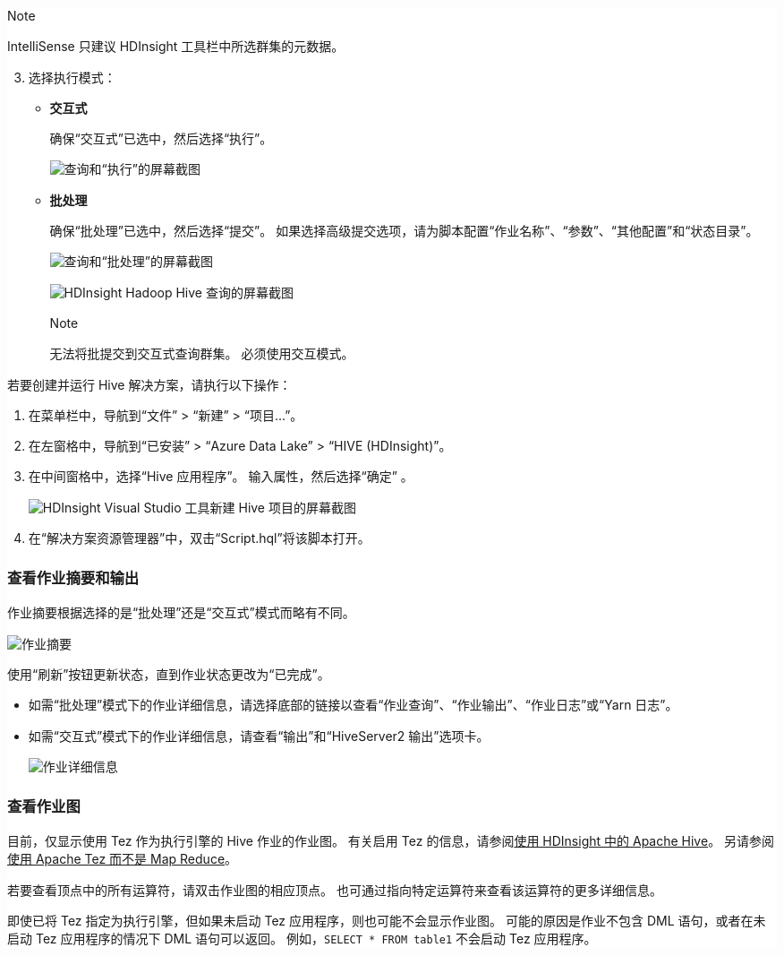    > [!NOTE]  
   > IntelliSense 只建议 HDInsight 工具栏中所选群集的元数据。

3. 选择执行模式：

    * **交互式**  

      确保“交互式”已选中，然后选择“执行”。  

      ![查询和“执行”的屏幕截图](./media/apache-hadoop-visual-studio-tools-get-started/execute.png)  

    * **批处理**  

      确保“批处理”已选中，然后选择“提交”。    如果选择高级提交选项，请为脚本配置“作业名称”、“参数”、“其他配置”和“状态目录”。    

      ![查询和“批处理”的屏幕截图](./media/apache-hadoop-visual-studio-tools-get-started/batch.png)  

      ![HDInsight Hadoop Hive 查询的屏幕截图](./media/apache-hadoop-visual-studio-tools-get-started/hdinsight-visual-studio-tools-submit-jobs-advanced.png "提交查询")

      > [!NOTE]  
      > 无法将批提交到交互式查询群集。  必须使用交互模式。

若要创建并运行 Hive 解决方案，请执行以下操作：

1. 在菜单栏中，导航到“文件” > “新建” > “项目...”。   

2. 在左窗格中，导航到“已安装” > “Azure Data Lake” > “HIVE (HDInsight)”。     

3. 在中间窗格中，选择“Hive 应用程序”。  输入属性，然后选择“确定”  。

    ![HDInsight Visual Studio 工具新建 Hive 项目的屏幕截图](./media/apache-hadoop-visual-studio-tools-get-started/hdinsight-visual-studio-tools-new-hive-project.png "从 Visual Studio 创建 Hive 应用程序")

4. 在“解决方案资源管理器”中，双击“Script.hql”将该脚本打开。  

### <a name="view-job-summary-and-output"></a>查看作业摘要和输出

作业摘要根据选择的是“批处理”还是“交互式”模式而略有不同。  

![作业摘要](./media/apache-hadoop-visual-studio-tools-get-started/jobSummary.png "Hive 作业摘要")

使用“刷新”按钮更新状态，直到作业状态更改为“已完成”。    

* 如需“批处理”模式下的作业详细信息，请选择底部的链接以查看“作业查询”、“作业输出”、“作业日志”或“Yarn 日志”。     

* 如需“交互式”模式下的作业详细信息，请查看“输出”和“HiveServer2 输出”选项卡。   

  ![作业详细信息](./media/apache-hadoop-visual-studio-tools-get-started/tabs.png "Hive 作业详细信息")

### <a name="view-job-graph"></a>查看作业图

目前，仅显示使用 Tez 作为执行引擎的 Hive 作业的作业图。  有关启用 Tez 的信息，请参阅[使用 HDInsight 中的 Apache Hive](hdinsight-use-hive.md)。  另请参阅[使用 Apache Tez 而不是 Map Reduce](../hdinsight-hadoop-optimize-hive-query.md#use-apache-tez-instead-of-map-reduce)。  

若要查看顶点中的所有运算符，请双击作业图的相应顶点。 也可通过指向特定运算符来查看该运算符的更多详细信息。

即使已将 Tez 指定为执行引擎，但如果未启动 Tez 应用程序，则也可能不会显示作业图。  可能的原因是作业不包含 DML 语句，或者在未启动 Tez 应用程序的情况下 DML 语句可以返回。 例如，`SELECT * FROM table1` 不会启动 Tez 应用程序。
